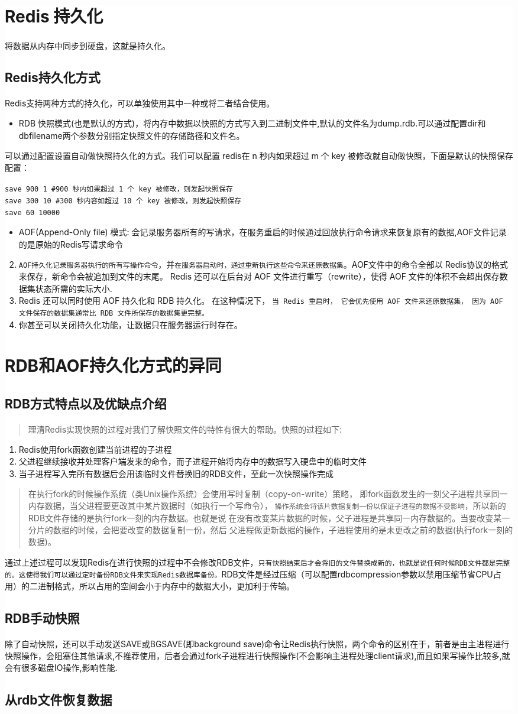 # Redis 持久化

将数据从内存中同步到硬盘，这就是持久化。

## Redis持久化方式

Redis支持两种方式的持久化，可以单独使用其中一种或将二者结合使用。

- RDB 快照模式(也是默认的方式)，将内存中数据以快照的方式写入到二进制文件中,默认的文件名为dump.rdb.可以通过配置dir和dbfilename两个参数分别指定快照文件的存储路径和文件名。

可以通过配置设置自动做快照持久化的方式。我们可以配置 redis在 n 秒内如果超过 m 个 key 被修改就自动做快照，下面是默认的快照保存配置：

```
save 900 1 #900 秒内如果超过 1 个 key 被修改，则发起快照保存
save 300 10 #300 秒内容如超过 10 个 key 被修改，则发起快照保存
save 60 10000
```

- AOF(Append-Only file) 模式: 会记录服务器所有的写请求，在服务重启的时候通过回放执行命令请求来恢复原有的数据,AOF文件记录的是原始的Redis写请求命令

2. `AOF持久化记录服务器执行的所有写操作命令`，并`在服务器启动时，通过重新执行这些命令来还原数据集`。AOF文件中的命令全部以 Redis协议的格式来保存，新命令会被追加到文件的末尾。 Redis 还可以在后台对 AOF 文件进行重写（rewrite），使得 AOF 文件的体积不会超出保存数据集状态所需的实际大小.
3. Redis 还可以同时使用 AOF 持久化和 RDB 持久化。 在这种情况下， `当 Redis 重启时， 它会优先使用 AOF 文件来还原数据集， 因为 AOF 文件保存的数据集通常比 RDB 文件所保存的数据集更完整。`
4. 你甚至可以关闭持久化功能，让数据只在服务器运行时存在。

# RDB和AOF持久化方式的异同

## RDB方式特点以及优缺点介绍

>理清Redis实现快照的过程对我们了解快照文件的特性有很大的帮助。快照的过程如下:

1. Redis使用fork函数创建当前进程的子进程
2. 父进程继续接收并处理客户端发来的命令，而子进程开始将内存中的数据写入硬盘中的临时文件
3. 当子进程写入完所有数据后会用该临时文件替换旧的RDB文件，至此一次快照操作完成

>在执行fork的时候操作系统（类Unix操作系统）会使用写时复制（copy-on-write）策略，
即fork函数发生的一刻父子进程共享同一内存数据，当父进程要更改其中某片数据时（如执行一个写命令），
`操作系统会将该片数据复制一份以保证子进程的数据不受影响`，所以新的RDB文件存储的是执行fork一刻的内存数据。也就是说
在没有改变某片数据的时候，父子进程是共享同一内存数据的。当要改变某一分片的数据的时候，会把要改变的数据复制一份，然后
父进程做更新数据的操作，子进程使用的是未更改之前的数据(执行fork一刻的数据)。

通过上述过程可以发现Redis在进行快照的过程中不会修改RDB文件，`只有快照结束后才会将旧的文件替换成新的，也就是说任何时候RDB文件都是完整的。这使得我们可以通过定时备份RDB文件来实现Redis数据库备份。`RDB文件是经过压缩（可以配置rdbcompression参数以禁用压缩节省CPU占用）的二进制格式，所以占用的空间会小于内存中的数据大小，更加利于传输。

## RDB手动快照

除了自动快照，还可以手动发送SAVE或BGSAVE(即background save)命令让Redis执行快照，两个命令的区别在于，前者是由主进程进行快照操作，会阻塞住其他请求,不推荐使用，后者会通过fork子进程进行快照操作(不会影响主进程处理client请求),而且如果写操作比较多,就会有很多磁盘IO操作,影响性能.

## 从rdb文件恢复数据
